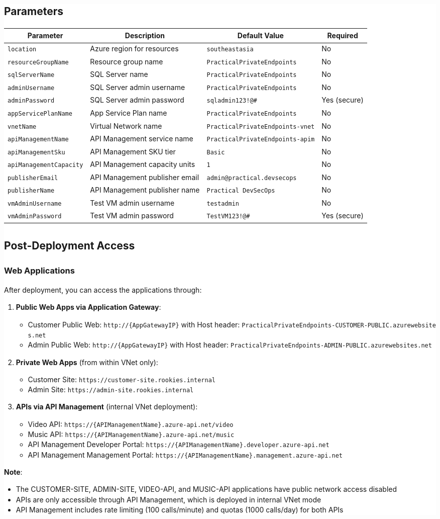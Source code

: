 ## Parameters

| Parameter | Description | Default Value | Required |
|-----------|-------------|---------------|----------|
| `location` | Azure region for resources | `southeastasia` | No |
| `resourceGroupName` | Resource group name | `PracticalPrivateEndpoints` | No |
| `sqlServerName` | SQL Server name | `PracticalPrivateEndpoints` | No |
| `adminUsername` | SQL Server admin username | `PracticalPrivateEndpoints` | No |
| `adminPassword` | SQL Server admin password | `sqladmin123!@#` | Yes (secure) |
| `appServicePlanName` | App Service Plan name | `PracticalPrivateEndpoints` | No |
| `vnetName` | Virtual Network name | `PracticalPrivateEndpoints-vnet` | No |
| `apiManagementName` | API Management service name | `PracticalPrivateEndpoints-apim` | No |
| `apiManagementSku` | API Management SKU tier | `Basic` | No |
| `apiManagementCapacity` | API Management capacity units | `1` | No |
| `publisherEmail` | API Management publisher email | `admin@practical.devsecops` | No |
| `publisherName` | API Management publisher name | `Practical DevSecOps` | No |
| `vmAdminUsername` | Test VM admin username | `testadmin` | No |
| `vmAdminPassword` | Test VM admin password | `TestVM123!@#` | Yes (secure) |

## Post-Deployment Access

### Web Applications

After deployment, you can access the applications through:

1. **Public Web Apps via Application Gateway**:
   - Customer Public Web: `http://{AppGatewayIP}` with Host header: `PracticalPrivateEndpoints-CUSTOMER-PUBLIC.azurewebsites.net`
   - Admin Public Web: `http://{AppGatewayIP}` with Host header: `PracticalPrivateEndpoints-ADMIN-PUBLIC.azurewebsites.net`

2. **Private Web Apps** (from within VNet only):
   - Customer Site: `https://customer-site.rookies.internal`
   - Admin Site: `https://admin-site.rookies.internal`

3. **APIs via API Management** (internal VNet deployment):
   - Video API: `https://{APIManagementName}.azure-api.net/video`
   - Music API: `https://{APIManagementName}.azure-api.net/music`
   - API Management Developer Portal: `https://{APIManagementName}.developer.azure-api.net`
   - API Management Management Portal: `https://{APIManagementName}.management.azure-api.net`

**Note**: 
- The CUSTOMER-SITE, ADMIN-SITE, VIDEO-API, and MUSIC-API applications have public network access disabled
- APIs are only accessible through API Management, which is deployed in internal VNet mode
- API Management includes rate limiting (100 calls/minute) and quotas (1000 calls/day) for both APIs
